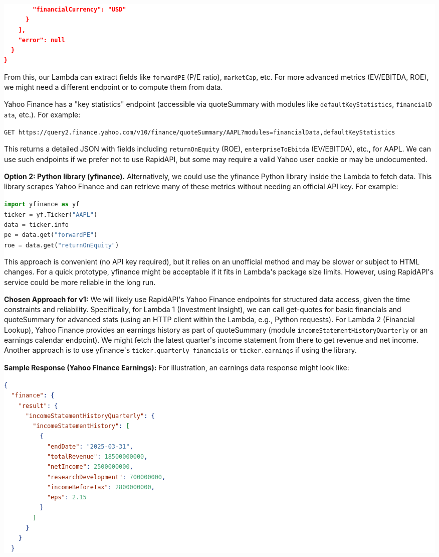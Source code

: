 ```json
        "financialCurrency": "USD"
      }
    ],
    "error": null
  }
}
```

From this, our Lambda can extract fields like `forwardPE` (P/E ratio), `marketCap`, etc. For more advanced metrics (EV/EBITDA, ROE), we might need a different endpoint or to compute them from data.

Yahoo Finance has a "key statistics" endpoint (accessible via quoteSummary with modules like `defaultKeyStatistics`, `financialData`, etc.). For example:
```
GET https://query2.finance.yahoo.com/v10/finance/quoteSummary/AAPL?modules=financialData,defaultKeyStatistics
```

This returns a detailed JSON with fields including `returnOnEquity` (ROE), `enterpriseToEbitda` (EV/EBITDA), etc., for AAPL. We can use such endpoints if we prefer not to use RapidAPI, but some may require a valid Yahoo user cookie or may be undocumented.

**Option 2: Python library (yfinance).** Alternatively, we could use the yfinance Python library inside the Lambda to fetch data. This library scrapes Yahoo Finance and can retrieve many of these metrics without needing an official API key. For example:
```python
import yfinance as yf
ticker = yf.Ticker("AAPL")
data = ticker.info
pe = data.get("forwardPE")
roe = data.get("returnOnEquity")
```

This approach is convenient (no API key required), but it relies on an unofficial method and may be slower or subject to HTML changes. For a quick prototype, yfinance might be acceptable if it fits in Lambda's package size limits. However, using RapidAPI's service could be more reliable in the long run.

**Chosen Approach for v1:** We will likely use RapidAPI's Yahoo Finance endpoints for structured data access, given the time constraints and reliability. Specifically, for Lambda 1 (Investment Insight), we can call get-quotes for basic financials and quoteSummary for advanced stats (using an HTTP client within the Lambda, e.g., Python requests). For Lambda 2 (Financial Lookup), Yahoo Finance provides an earnings history as part of quoteSummary (module `incomeStatementHistoryQuarterly` or an earnings calendar endpoint). We might fetch the latest quarter's income statement from there to get revenue and net income. Another approach is to use yfinance's `ticker.quarterly_financials` or `ticker.earnings` if using the library.

**Sample Response (Yahoo Finance Earnings):** For illustration, an earnings data response might look like:
```json
{
  "finance": {
    "result": {
      "incomeStatementHistoryQuarterly": {
        "incomeStatementHistory": [
          {
            "endDate": "2025-03-31",
            "totalRevenue": 18500000000,
            "netIncome": 2500000000,
            "researchDevelopment": 700000000,
            "incomeBeforeTax": 2800000000,
            "eps": 2.15
          }
        ]
      }
    }
  }
```